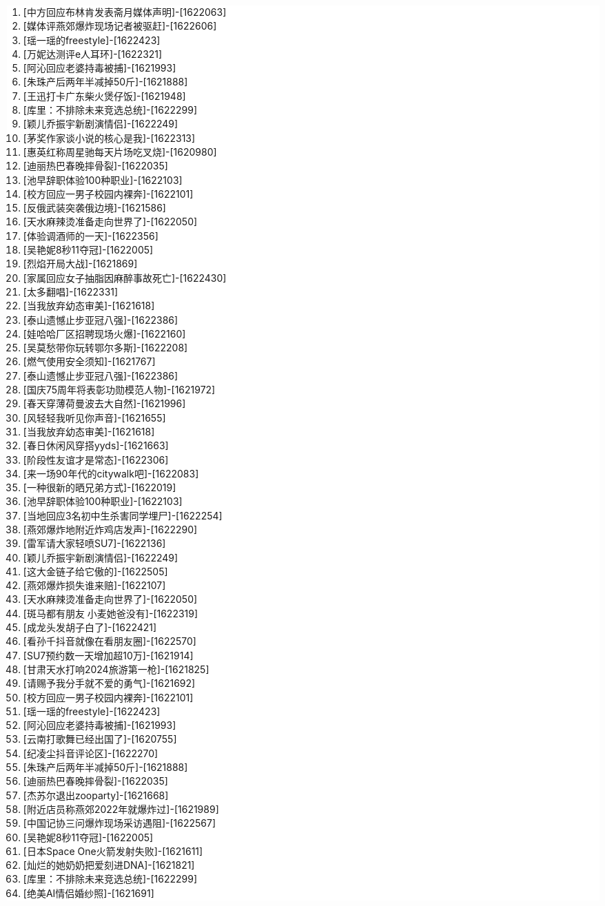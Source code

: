 1. [中方回应布林肯发表斋月媒体声明]-[1622063]
1. [媒体评燕郊爆炸现场记者被驱赶]-[1622606]
1. [瑶一瑶的freestyle]-[1622423]
1. [万妮达测评e人耳环]-[1622321]
1. [阿沁回应老婆持毒被捕]-[1621993]
1. [朱珠产后两年半减掉50斤]-[1621888]
1. [王迅打卡广东柴火煲仔饭]-[1621948]
1. [库里：不排除未来竞选总统]-[1622299]
1. [颖儿乔振宇新剧演情侣]-[1622249]
1. [茅奖作家谈小说的核心是我]-[1622313]
1. [惠英红称周星驰每天片场吃叉烧]-[1620980]
1. [迪丽热巴春晚摔骨裂]-[1622035]
1. [池早辞职体验100种职业]-[1622103]
1. [校方回应一男子校园内裸奔]-[1622101]
1. [反俄武装突袭俄边境]-[1621586]
1. [天水麻辣烫准备走向世界了]-[1622050]
1. [体验调酒师的一天]-[1622356]
1. [吴艳妮8秒11夺冠]-[1622005]
1. [烈焰开局大战]-[1621869]
1. [家属回应女子抽脂因麻醉事故死亡]-[1622430]
1. [太多翻唱]-[1622331]
1. [当我放弃幼态审美]-[1621618]
1. [泰山遗憾止步亚冠八强]-[1622386]
1. [娃哈哈厂区招聘现场火爆]-[1622160]
1. [吴莫愁带你玩转鄂尔多斯]-[1622208]
1. [燃气使用安全须知]-[1621767]
1. [泰山遗憾止步亚冠八强]-[1622386]
1. [国庆75周年将表彰功勋模范人物]-[1621972]
1. [春天穿薄荷曼波去大自然]-[1621996]
1. [风轻轻我听见你声音]-[1621655]
1. [当我放弃幼态审美]-[1621618]
1. [春日休闲风穿搭yyds]-[1621663]
1. [阶段性友谊才是常态]-[1622306]
1. [来一场90年代的citywalk吧]-[1622083]
1. [一种很新的晒兄弟方式]-[1622019]
1. [池早辞职体验100种职业]-[1622103]
1. [当地回应3名初中生杀害同学埋尸]-[1622254]
1. [燕郊爆炸地附近炸鸡店发声]-[1622290]
1. [雷军请大家轻喷SU7]-[1622136]
1. [颖儿乔振宇新剧演情侣]-[1622249]
1. [这大金链子给它傲的]-[1622505]
1. [燕郊爆炸损失谁来赔]-[1622107]
1. [天水麻辣烫准备走向世界了]-[1622050]
1. [斑马都有朋友 小麦她爸没有]-[1622319]
1. [成龙头发胡子白了]-[1622421]
1. [看孙千抖音就像在看朋友圈]-[1622570]
1. [SU7预约数一天增加超10万]-[1621914]
1. [甘肃天水打响2024旅游第一枪]-[1621825]
1. [请赐予我分手就不爱的勇气]-[1621692]
1. [校方回应一男子校园内裸奔]-[1622101]
1. [瑶一瑶的freestyle]-[1622423]
1. [阿沁回应老婆持毒被捕]-[1621993]
1. [云南打歌舞已经出国了]-[1620755]
1. [纪凌尘抖音评论区]-[1622270]
1. [朱珠产后两年半减掉50斤]-[1621888]
1. [迪丽热巴春晚摔骨裂]-[1622035]
1. [杰苏尔退出zooparty]-[1621668]
1. [附近店员称燕郊2022年就爆炸过]-[1621989]
1. [中国记协三问爆炸现场采访遇阻]-[1622567]
1. [吴艳妮8秒11夺冠]-[1622005]
1. [日本Space One火箭发射失败]-[1621611]
1. [灿烂的她奶奶把爱刻进DNA]-[1621821]
1. [库里：不排除未来竞选总统]-[1622299]
1. [绝美AI情侣婚纱照]-[1621691]